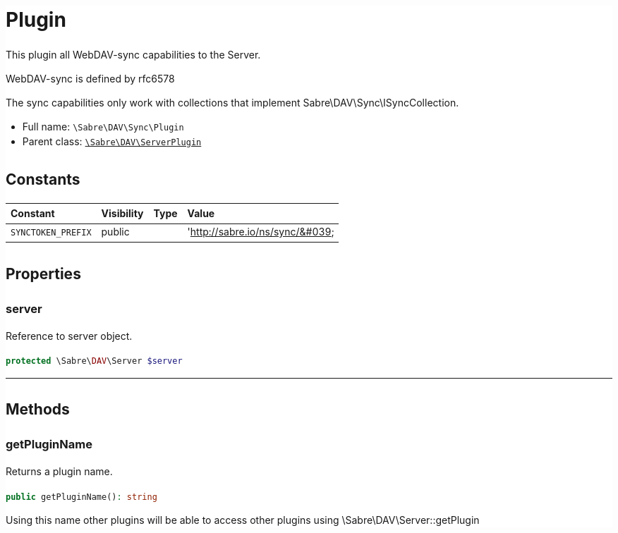 
# Plugin

This plugin all WebDAV-sync capabilities to the Server.

WebDAV-sync is defined by rfc6578

The sync capabilities only work with collections that implement
Sabre\DAV\Sync\ISyncCollection.

* Full name: `\Sabre\DAV\Sync\Plugin`
* Parent class: [`\Sabre\DAV\ServerPlugin`](../ServerPlugin.md)


## Constants

| Constant | Visibility | Type | Value |
|:---------|:-----------|:-----|:------|
|`SYNCTOKEN_PREFIX`|public| |&#039;http://sabre.io/ns/sync/&#039;|

## Properties


### server

Reference to server object.

```php
protected \Sabre\DAV\Server $server
```






***

## Methods


### getPluginName

Returns a plugin name.

```php
public getPluginName(): string
```

Using this name other plugins will be able to access other plugins
using \Sabre\DAV\Server::getPlugin








